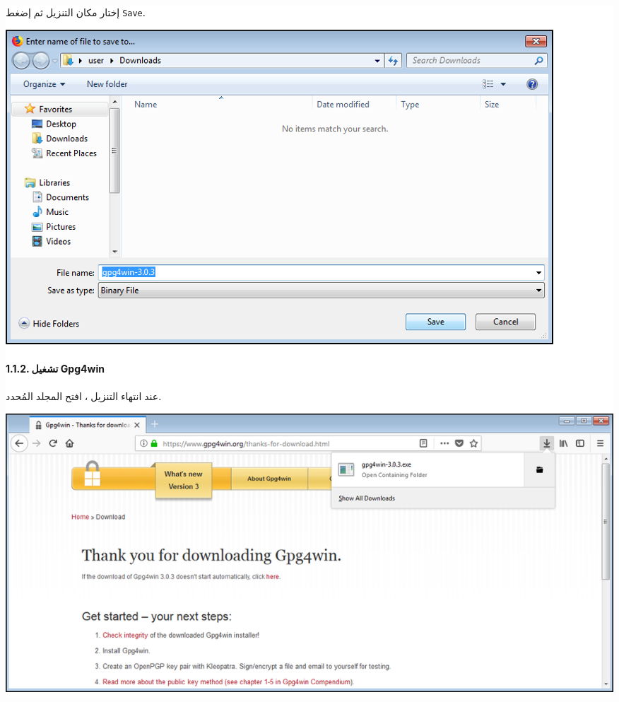 إختار مكان التنزيل ثم إضغط `Save`.

![gpg4win site download location](/img/resources/user-guides/en/verify_binary_windows_beginner/verify-win_gpg4win-site-savefile-location.png)

#### 1.1.2. تشغيل Gpg4win

عند انتهاء التنزيل ، افتح المجلد المُحدد.

![gpg4win site open folder](/img/resources/user-guides/en/verify_binary_windows_beginner/verify-win_gpg4win-site-savefile-openfolder.png)
